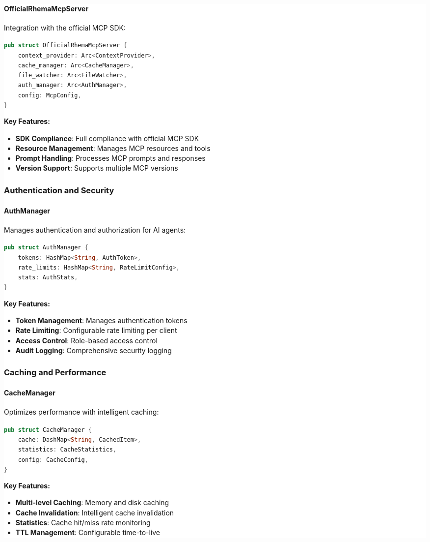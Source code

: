 #### OfficialRhemaMcpServer

Integration with the official MCP SDK:

```rust
pub struct OfficialRhemaMcpServer {
    context_provider: Arc<ContextProvider>,
    cache_manager: Arc<CacheManager>,
    file_watcher: Arc<FileWatcher>,
    auth_manager: Arc<AuthManager>,
    config: McpConfig,
}
```

**Key Features:**
- **SDK Compliance**: Full compliance with official MCP SDK
- **Resource Management**: Manages MCP resources and tools
- **Prompt Handling**: Processes MCP prompts and responses
- **Version Support**: Supports multiple MCP versions

### Authentication and Security

#### AuthManager

Manages authentication and authorization for AI agents:

```rust
pub struct AuthManager {
    tokens: HashMap<String, AuthToken>,
    rate_limits: HashMap<String, RateLimitConfig>,
    stats: AuthStats,
}
```

**Key Features:**
- **Token Management**: Manages authentication tokens
- **Rate Limiting**: Configurable rate limiting per client
- **Access Control**: Role-based access control
- **Audit Logging**: Comprehensive security logging

### Caching and Performance

#### CacheManager

Optimizes performance with intelligent caching:

```rust
pub struct CacheManager {
    cache: DashMap<String, CachedItem>,
    statistics: CacheStatistics,
    config: CacheConfig,
}
```

**Key Features:**
- **Multi-level Caching**: Memory and disk caching
- **Cache Invalidation**: Intelligent cache invalidation
- **Statistics**: Cache hit/miss rate monitoring
- **TTL Management**: Configurable time-to-live
